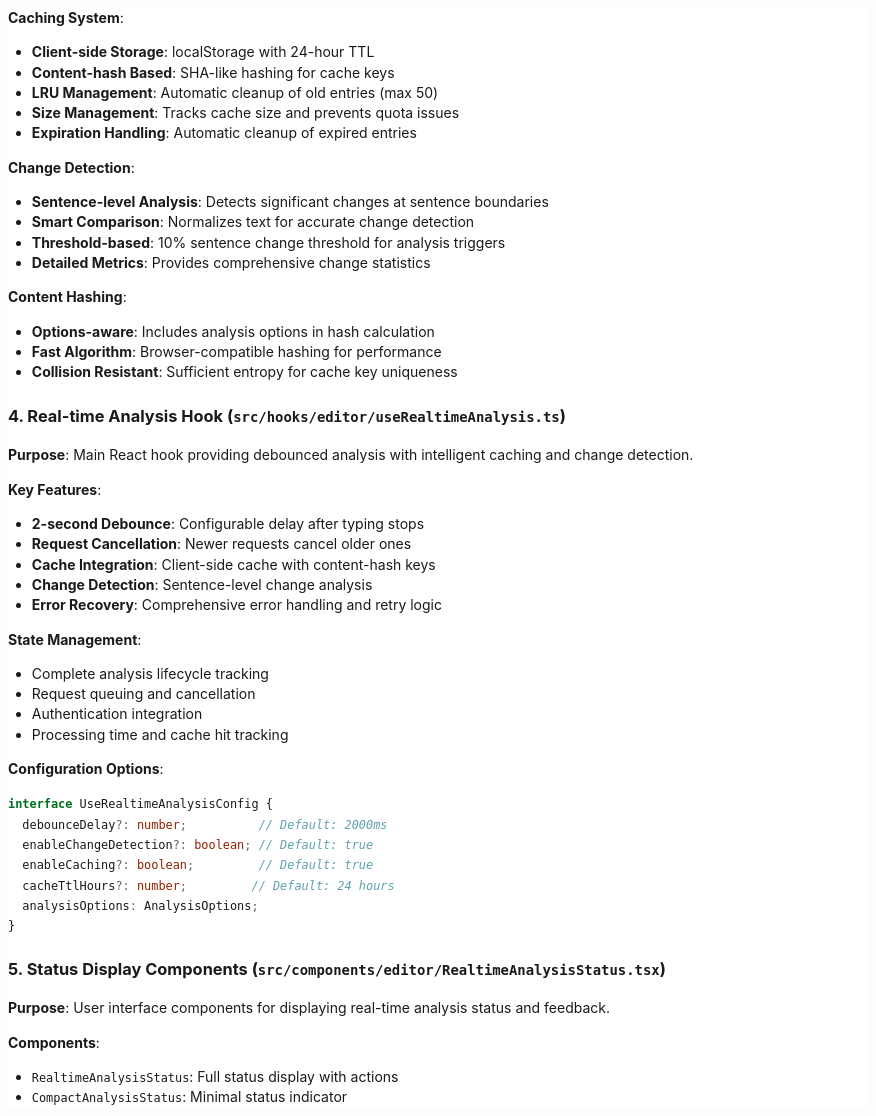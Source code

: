 **Caching System**:
- **Client-side Storage**: localStorage with 24-hour TTL
- **Content-hash Based**: SHA-like hashing for cache keys
- **LRU Management**: Automatic cleanup of old entries (max 50)
- **Size Management**: Tracks cache size and prevents quota issues
- **Expiration Handling**: Automatic cleanup of expired entries

**Change Detection**:
- **Sentence-level Analysis**: Detects significant changes at sentence boundaries
- **Smart Comparison**: Normalizes text for accurate change detection
- **Threshold-based**: 10% sentence change threshold for analysis triggers
- **Detailed Metrics**: Provides comprehensive change statistics

**Content Hashing**:
- **Options-aware**: Includes analysis options in hash calculation
- **Fast Algorithm**: Browser-compatible hashing for performance
- **Collision Resistant**: Sufficient entropy for cache key uniqueness

### 4. Real-time Analysis Hook (`src/hooks/editor/useRealtimeAnalysis.ts`)

**Purpose**: Main React hook providing debounced analysis with intelligent caching and change detection.

**Key Features**:
- **2-second Debounce**: Configurable delay after typing stops
- **Request Cancellation**: Newer requests cancel older ones
- **Cache Integration**: Client-side cache with content-hash keys
- **Change Detection**: Sentence-level change analysis
- **Error Recovery**: Comprehensive error handling and retry logic

**State Management**:
- Complete analysis lifecycle tracking
- Request queuing and cancellation
- Authentication integration
- Processing time and cache hit tracking

**Configuration Options**:
```typescript
interface UseRealtimeAnalysisConfig {
  debounceDelay?: number;          // Default: 2000ms
  enableChangeDetection?: boolean; // Default: true
  enableCaching?: boolean;         // Default: true
  cacheTtlHours?: number;         // Default: 24 hours
  analysisOptions: AnalysisOptions;
}
```

### 5. Status Display Components (`src/components/editor/RealtimeAnalysisStatus.tsx`)

**Purpose**: User interface components for displaying real-time analysis status and feedback.

**Components**:
- `RealtimeAnalysisStatus`: Full status display with actions
- `CompactAnalysisStatus`: Minimal status indicator
